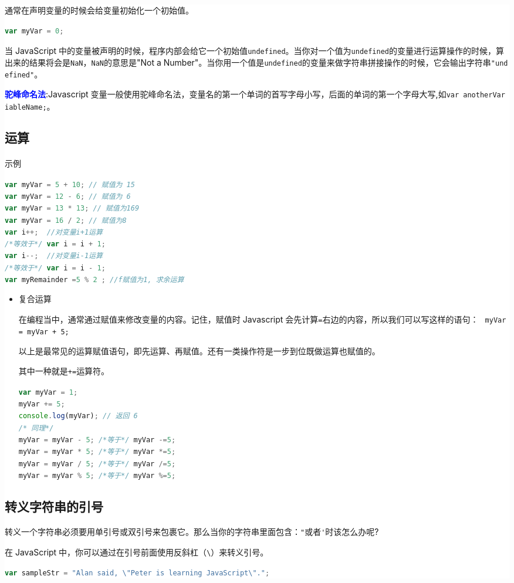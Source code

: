 通常在声明变量的时候会给变量初始化一个初始值。

```javascript
var myVar = 0;
```

当 JavaScript 中的变量被声明的时候，程序内部会给它一个初始值`undefined`。当你对一个值为`undefined`的变量进行运算操作的时候，算出来的结果将会是`NaN`，`NaN`的意思是"Not a Number"。当你用一个值是`undefined`的变量来做字符串拼接操作的时候，它会输出字符串`"undefined"`。

<b style="color:#000FFF">驼峰命名法</b>:Javascript 变量一般使用驼峰命名法，变量名的第一个单词的首写字母小写，后面的单词的第一个字母大写,如`var anotherVariableName;`。

## 运算

示例

```javascript
var myVar = 5 + 10; // 赋值为 15
var myVar = 12 - 6; // 赋值为 6
var myVar = 13 * 13; // 赋值为169
var myVar = 16 / 2; // 赋值为8
var i++;  //对变量i+1运算
/*等效于*/ var i = i + 1;
var i--;  //对变量i-1运算
/*等效于*/ var i = i - 1;
var myRemainder =5 % 2 ; //f赋值为1, 求余运算
```

- 复合运算

  在编程当中，通常通过赋值来修改变量的内容。记住，赋值时 Javascript 会先计算`=`右边的内容，所以我们可以写这样的语句：
  ` myVar = myVar + 5;`

  以上是最常见的运算赋值语句，即先运算、再赋值。还有一类操作符是一步到位既做运算也赋值的。

  其中一种就是`+=`运算符。

  ```javascript
  var myVar = 1;
  myVar += 5;
  console.log(myVar); // 返回 6
  /* 同理*/
  myVar = myVar - 5; /*等于*/ myVar -=5;
  myVar = myVar * 5; /*等于*/ myVar *=5;
  myVar = myVar / 5; /*等于*/ myVar /=5;
  myVar = myVar % 5; /*等于*/ myVar %=5;
  ```

## 转义字符串的引号

转义一个字符串必须要用单引号或双引号来包裹它。那么当你的字符串里面包含：`"`或者`'`时该怎么办呢?

在 JavaScript 中，你可以通过在引号前面使用反斜杠（`\`）来转义引号。

```javascript
var sampleStr = "Alan said, \"Peter is learning JavaScript\".";
```
